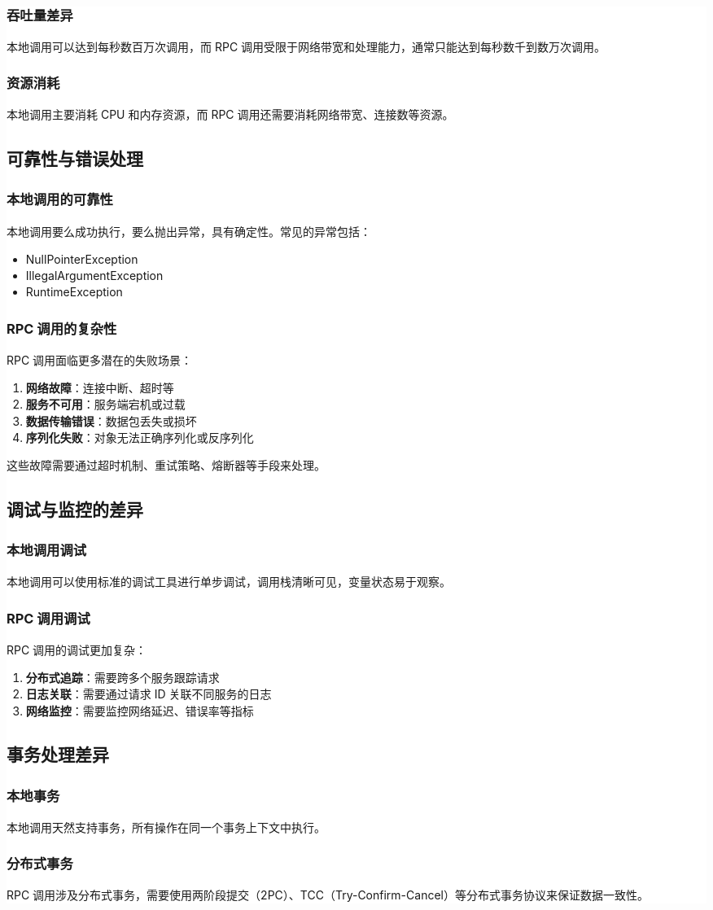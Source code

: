 ### 吞吐量差异

本地调用可以达到每秒数百万次调用，而 RPC 调用受限于网络带宽和处理能力，通常只能达到每秒数千到数万次调用。

### 资源消耗

本地调用主要消耗 CPU 和内存资源，而 RPC 调用还需要消耗网络带宽、连接数等资源。

## 可靠性与错误处理

### 本地调用的可靠性

本地调用要么成功执行，要么抛出异常，具有确定性。常见的异常包括：

- NullPointerException
- IllegalArgumentException
- RuntimeException

### RPC 调用的复杂性

RPC 调用面临更多潜在的失败场景：

1. **网络故障**：连接中断、超时等
2. **服务不可用**：服务端宕机或过载
3. **数据传输错误**：数据包丢失或损坏
4. **序列化失败**：对象无法正确序列化或反序列化

这些故障需要通过超时机制、重试策略、熔断器等手段来处理。

## 调试与监控的差异

### 本地调用调试

本地调用可以使用标准的调试工具进行单步调试，调用栈清晰可见，变量状态易于观察。

### RPC 调用调试

RPC 调用的调试更加复杂：

1. **分布式追踪**：需要跨多个服务跟踪请求
2. **日志关联**：需要通过请求 ID 关联不同服务的日志
3. **网络监控**：需要监控网络延迟、错误率等指标

## 事务处理差异

### 本地事务

本地调用天然支持事务，所有操作在同一个事务上下文中执行。

### 分布式事务

RPC 调用涉及分布式事务，需要使用两阶段提交（2PC）、TCC（Try-Confirm-Cancel）等分布式事务协议来保证数据一致性。
